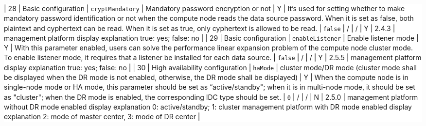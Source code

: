 | 28   | Basic configuration                | `cryptMandatory`                   | Mandatory password encryption or not                                                                                                                                                                                                          | Y        | It’s used for setting whether to make mandatory password identification or not when the compute node reads the data source password. When it is set as false, both plaintext and cyphertext can be read. When it is set as true, only cyphertext is allowed to be read.                                                                                                                                                                                                                                                                                                                                                                                                             | `false`                                        | /                  | /                  | Y                                      | 2.4.3    | management platform display explanation true: yes; false: no                                                                                                                                                                                                                                                                                                           |
| 29   | Basic configuration                | `enableListener`                   | Enable listener mode                                                                                                                                                                                                                          | Y        | With this parameter enabled, users can solve the performance linear expansion problem of the compute node cluster mode. To enable listener mode, it requires that a listener be installed for each data source.                                                                                                                                                                                                                                                                                                                                                                                                                                                                      | `false`                                        | /                  | /                  | Y                                      | 2.5.5    | management platform display explanation true: yes; false: no                                                                                                                                                                                                                                                                                                           |
| 30   | High availability configuration    | `haMode`                           | cluster mode/DR mode (cluster mode shall be displayed when the DR mode is not enabled, otherwise, the DR mode shall be displayed)                                                                                                             | Y        | When the compute node is in single-node mode or HA mode, this parameter should be set as “active/standby"; when it is in multi-node mode, it should be set as "cluster"; when the DR mode is enabled, the corresponding IDC type should be set.                                                                                                                                                                                                                                                                                                                                                                                                                                     | `0`                                            | /                  | /                  | N                                      | 2.5.0    | management platform without DR mode enabled display explanation 0: active/standby; 1: cluster management platform with DR mode enabled display explanation 2: mode of master center, 3: mode of DR center                                                                                                                                                              |